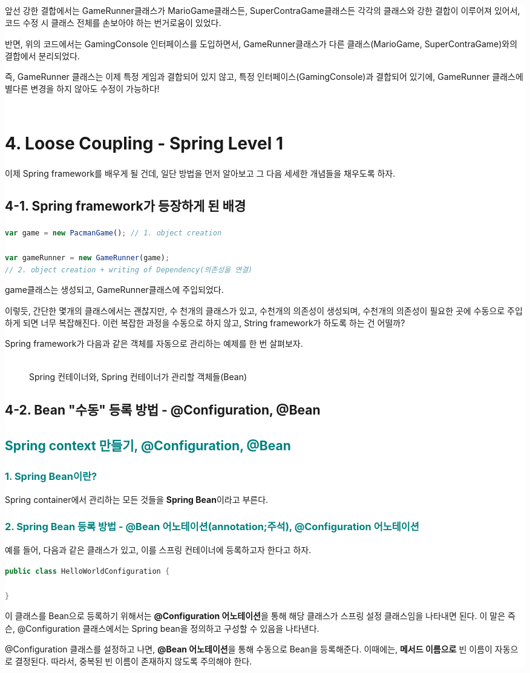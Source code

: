 앞선 강한 결합에서는 GameRunner클래스가 MarioGame클래스든, SuperContraGame클래스든 각각의 클래스와 강한 결합이 이루어져 있어서, 코드 수정 시 클래스 전체를 손보아야 하는 번거로움이 있었다.

반면, 위의 코드에서는 GamingConsole 인터페이스를 도입하면서, GameRunner클래스가 다른 클래스(MarioGame, SuperContraGame)와의 결합에서 분리되었다.

즉, GameRunner 클래스는 이제 특정 게임과 결합되어 있지 않고, 특정 인터페이스(GamingConsole)과 결합되어 있기에, GameRunner 클래스에 별다른 변경을 하지 않아도 수정이 가능하다! <br><br>

# 4. Loose Coupling - Spring Level 1

이제 Spring framework를 배우게 될 건데, 일단 방법을 먼저 알아보고 그 다음 세세한 개념들을 채우도록 하자.

## 4-1. Spring framework가 등장하게 된 배경
```javascript
var game = new PacmanGame(); // 1. object creation

var gameRunner = new GameRunner(game);
// 2. object creation + writing of Dependency(의존성을 연결)
```

game클래스는 생성되고, GameRunner클래스에 주입되었다.

이렇듯, 간단한 몇개의 클래스에서는 괜찮지만, 수 천개의 클래스가 있고, 수천개의 의존성이 생성되며, 수천개의 의존성이 필요한 곳에 수동으로 주입하게 되면 너무 복잡해진다. 
이런 복잡한 과정을 수동으로 하지 않고, String framework가 하도록 하는 건 어떨까?

Spring framework가 다음과 같은 객체를 자동으로 관리하는 예제를 한 번 살펴보자.
<figure style = "width : 80%" class = "align-center">
    <img src= "{{ site.url }}{{ site.baseurl }}/assets/images/Spring_객체_예제.png" alt = "">
    <figcaption>Spring 컨테이너와, Spring 컨테이너가 관리할 객체들(Bean)</figcaption>
</figure>

## 4-2. Bean "수동" 등록 방법 - @Configuration, @Bean

<h2 style = "color: teal"><b>Spring context 만들기, @Configuration, @Bean</b></h2>

<h3 style = "color: teal"><b>1. Spring Bean이란?</b></h3>

Spring container에서 관리하는 모든 것들을 **Spring Bean**이라고 부른다.

<h3 style = "color: teal"><b>2. Spring Bean 등록 방법 - @Bean 어노테이션(annotation;주석), @Configuration 어노테이션</b></h3>

예를 들어, 다음과 같은 클래스가 있고, 이를 스프링 컨테이너에 등록하고자 한다고 하자.
```java
public class HelloWorldConfiguration {

}
```

이 클래스를 Bean으로 등록하기 위해서는 **@Configuration 어노테이션**을 통해 해당 클래스가 스프링 설정 클래스임을 나타내면 된다. 이 말은 즉슨, @Configuration 클래스에서는 Spring bean을 정의하고 구성할 수 있음을 나타낸다.

@Configuration 클래스를 설정하고 나면, **@Bean 어노테이션**을 통해 수동으로 Bean을 등록해준다. 이때에는, **메서드 이름으로** 빈 이름이 자동으로 결정된다. 따라서, 중복된 빈 이름이 존재하지 않도록 주의해야 한다.
